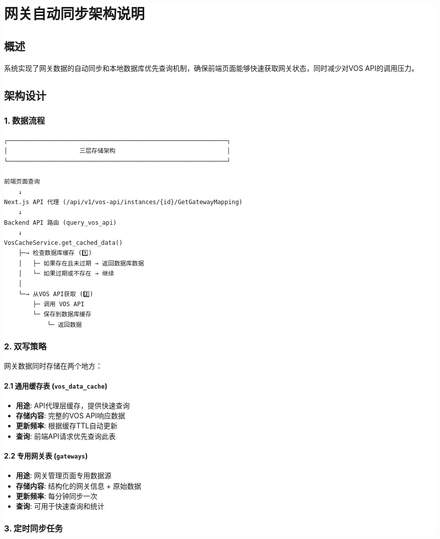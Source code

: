 # 网关自动同步架构说明

## 概述

系统实现了网关数据的自动同步和本地数据库优先查询机制，确保前端页面能够快速获取网关状态，同时减少对VOS API的调用压力。

## 架构设计

### 1. 数据流程

```
┌─────────────────────────────────────────────────────────────┐
│                    三层存储架构                               │
└─────────────────────────────────────────────────────────────┘

前端页面查询
    ↓
Next.js API 代理 (/api/v1/vos-api/instances/{id}/GetGatewayMapping)
    ↓
Backend API 路由 (query_vos_api)
    ↓
VosCacheService.get_cached_data()
    ├─→ 检查数据库缓存 (1️⃣)
    │   ├─ 如果存在且未过期 → 返回数据库数据
    │   └─ 如果过期或不存在 → 继续
    │
    └─→ 从VOS API获取 (2️⃣)
        ├─ 调用 VOS API
        └─ 保存到数据库缓存
            └─ 返回数据
```

### 2. 双写策略

网关数据同时存储在两个地方：

#### 2.1 通用缓存表 (`vos_data_cache`)
- **用途**: API代理层缓存，提供快速查询
- **存储内容**: 完整的VOS API响应数据
- **更新频率**: 根据缓存TTL自动更新
- **查询**: 前端API请求优先查询此表

#### 2.2 专用网关表 (`gateways`)
- **用途**: 网关管理页面专用数据源
- **存储内容**: 结构化的网关信息 + 原始数据
- **更新频率**: 每分钟同步一次
- **查询**: 可用于快速查询和统计

### 3. 定时同步任务
